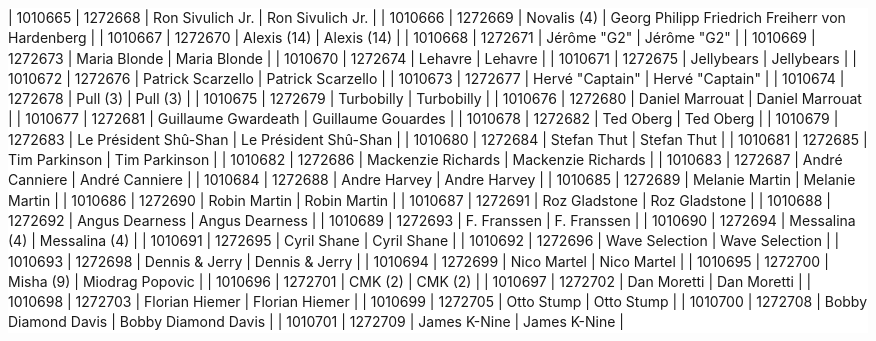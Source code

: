 | 1010665 | 1272668 | Ron Sivulich Jr. | Ron Sivulich Jr. |
| 1010666 | 1272669 | Novalis (4) | Georg Philipp Friedrich Freiherr von Hardenberg |
| 1010667 | 1272670 | Alexis (14) | Alexis (14) |
| 1010668 | 1272671 | Jérôme "G2" | Jérôme "G2" |
| 1010669 | 1272673 | Maria Blonde | Maria Blonde |
| 1010670 | 1272674 | Lehavre | Lehavre |
| 1010671 | 1272675 | Jellybears | Jellybears |
| 1010672 | 1272676 | Patrick Scarzello | Patrick Scarzello |
| 1010673 | 1272677 | Hervé "Captain" | Hervé "Captain" |
| 1010674 | 1272678 | Pull (3) | Pull (3) |
| 1010675 | 1272679 | Turbobilly | Turbobilly |
| 1010676 | 1272680 | Daniel Marrouat | Daniel Marrouat |
| 1010677 | 1272681 | Guillaume Gwardeath | Guillaume Gouardes |
| 1010678 | 1272682 | Ted Oberg | Ted Oberg |
| 1010679 | 1272683 | Le Président Shû-Shan | Le Président Shû-Shan |
| 1010680 | 1272684 | Stefan Thut | Stefan Thut |
| 1010681 | 1272685 | Tim Parkinson | Tim Parkinson |
| 1010682 | 1272686 | Mackenzie Richards | Mackenzie Richards |
| 1010683 | 1272687 | André Canniere | André Canniere |
| 1010684 | 1272688 | Andre Harvey | Andre Harvey |
| 1010685 | 1272689 | Melanie Martin | Melanie Martin |
| 1010686 | 1272690 | Robin Martin | Robin Martin |
| 1010687 | 1272691 | Roz Gladstone | Roz Gladstone |
| 1010688 | 1272692 | Angus Dearness | Angus Dearness |
| 1010689 | 1272693 | F. Franssen | F. Franssen |
| 1010690 | 1272694 | Messalina (4) | Messalina (4) |
| 1010691 | 1272695 | Cyril Shane | Cyril Shane |
| 1010692 | 1272696 | Wave Selection | Wave Selection |
| 1010693 | 1272698 | Dennis & Jerry | Dennis & Jerry |
| 1010694 | 1272699 | Nico Martel | Nico Martel |
| 1010695 | 1272700 | Misha (9) | Miodrag Popovic |
| 1010696 | 1272701 | CMK (2) | CMK (2) |
| 1010697 | 1272702 | Dan Moretti | Dan Moretti |
| 1010698 | 1272703 | Florian Hiemer | Florian Hiemer |
| 1010699 | 1272705 | Otto Stump | Otto Stump |
| 1010700 | 1272708 | Bobby Diamond Davis | Bobby Diamond Davis |
| 1010701 | 1272709 | James K-Nine | James K-Nine |